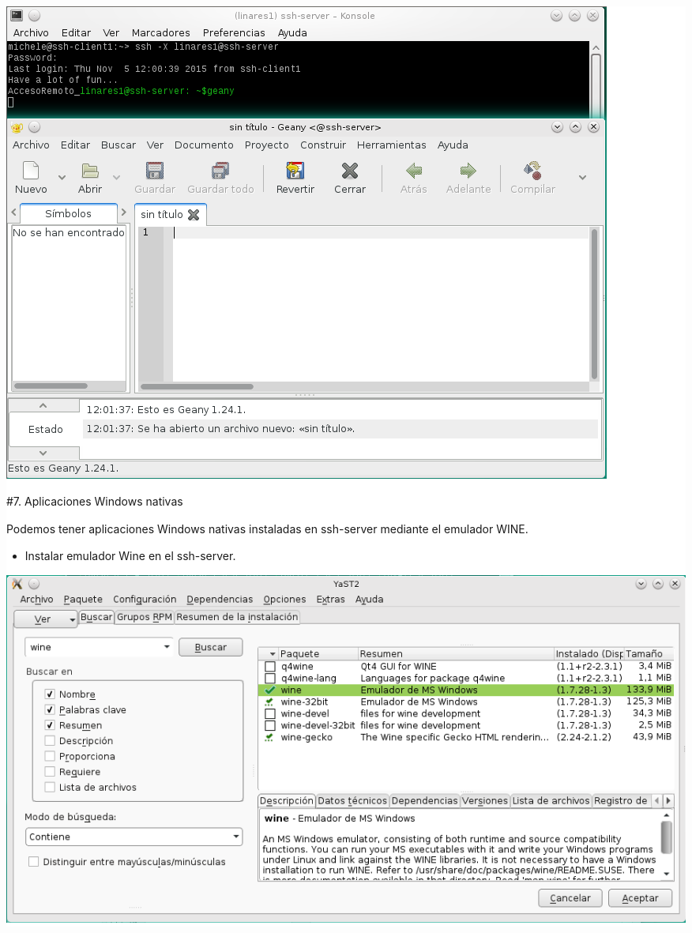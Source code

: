 ![](./53.png)

#7. Aplicaciones Windows nativas

Podemos tener aplicaciones Windows nativas instaladas en ssh-server mediante el emulador WINE.
* Instalar emulador Wine en el ssh-server.

![](./61.png)
